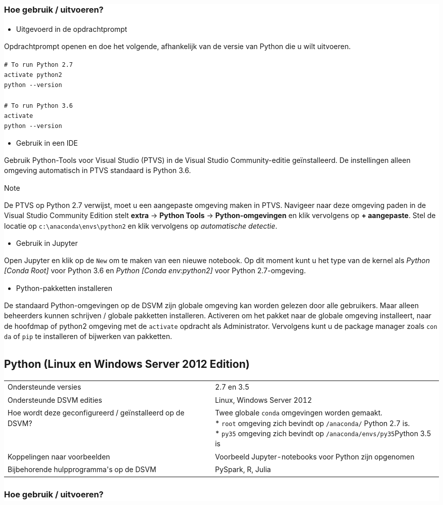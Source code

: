 ### <a name="how-to-use--run-it"></a>Hoe gebruik / uitvoeren?    

* Uitgevoerd in de opdrachtprompt

Opdrachtprompt openen en doe het volgende, afhankelijk van de versie van Python die u wilt uitvoeren. 

```
# To run Python 2.7
activate python2
python --version

# To run Python 3.6
activate 
python --version

```
* Gebruik in een IDE

Gebruik Python-Tools voor Visual Studio (PTVS) in de Visual Studio Community-editie geïnstalleerd. De instellingen alleen omgeving automatisch in PTVS standaard is Python 3.6. 

> [!NOTE]
> De PTVS op Python 2.7 verwijst, moet u een aangepaste omgeving maken in PTVS. Navigeer naar deze omgeving paden in de Visual Studio Community Edition stelt **extra** -> **Python Tools** -> **Python-omgevingen** en klik vervolgens op **+ aangepaste**. Stel de locatie op `c:\anaconda\envs\python2` en klik vervolgens op _automatische detectie_. 

* Gebruik in Jupyter

Open Jupyter en klik op de `New` om te maken van een nieuwe notebook. Op dit moment kunt u het type van de kernel als _Python [Conda Root]_ voor Python 3.6 en _Python [Conda env:python2]_ voor Python 2.7-omgeving. 

* Python-pakketten installeren

De standaard Python-omgevingen op de DSVM zijn globale omgeving kan worden gelezen door alle gebruikers. Maar alleen beheerders kunnen schrijven / globale pakketten installeren. Activeren om het pakket naar de globale omgeving installeert, naar de hoofdmap of python2 omgeving met de `activate` opdracht als Administrator. Vervolgens kunt u de package manager zoals `conda` of `pip` te installeren of bijwerken van pakketten. 

## <a name="python-linux-and-windows-server-2012-edition"></a>Python (Linux en Windows Server 2012 Edition)

|    |           |
| ------------- | ------------- |
| Ondersteunde versies | 2.7 en 3.5 |
| Ondersteunde DSVM edities      | Linux, Windows Server 2012    |
| Hoe wordt deze geconfigureerd / geïnstalleerd op de DSVM?  | Twee globale `conda` omgevingen worden gemaakt. <br /> * `root` omgeving zich bevindt op `/anaconda/` Python 2.7 is. <br/> * `py35` omgeving zich bevindt op `/anaconda/envs/py35`Python 3.5 is       |
| Koppelingen naar voorbeelden      | Voorbeeld Jupyter-notebooks voor Python zijn opgenomen     |
| Bijbehorende hulpprogramma's op de DSVM      | PySpark, R, Julia      |
### <a name="how-to-use--run-it"></a>Hoe gebruik / uitvoeren?    
